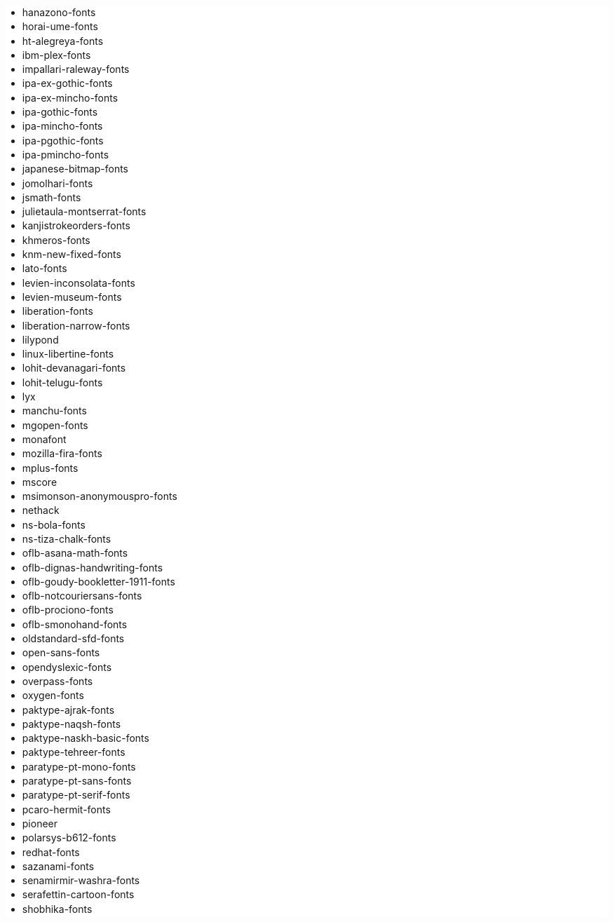 - hanazono-fonts
- horai-ume-fonts
- ht-alegreya-fonts
- ibm-plex-fonts
- impallari-raleway-fonts
- ipa-ex-gothic-fonts
- ipa-ex-mincho-fonts
- ipa-gothic-fonts
- ipa-mincho-fonts
- ipa-pgothic-fonts
- ipa-pmincho-fonts
- japanese-bitmap-fonts
- jomolhari-fonts
- jsmath-fonts
- julietaula-montserrat-fonts
- kanjistrokeorders-fonts
- khmeros-fonts
- knm-new-fixed-fonts
- lato-fonts
- levien-inconsolata-fonts
- levien-museum-fonts
- liberation-fonts
- liberation-narrow-fonts
- lilypond
- linux-libertine-fonts
- lohit-devanagari-fonts
- lohit-telugu-fonts
- lyx
- manchu-fonts
- mgopen-fonts
- monafont
- mozilla-fira-fonts
- mplus-fonts
- mscore
- msimonson-anonymouspro-fonts
- nethack
- ns-bola-fonts
- ns-tiza-chalk-fonts
- oflb-asana-math-fonts
- oflb-dignas-handwriting-fonts
- oflb-goudy-bookletter-1911-fonts
- oflb-notcouriersans-fonts
- oflb-prociono-fonts
- oflb-smonohand-fonts
- oldstandard-sfd-fonts
- open-sans-fonts
- opendyslexic-fonts
- overpass-fonts
- oxygen-fonts
- paktype-ajrak-fonts
- paktype-naqsh-fonts
- paktype-naskh-basic-fonts
- paktype-tehreer-fonts
- paratype-pt-mono-fonts
- paratype-pt-sans-fonts
- paratype-pt-serif-fonts
- pcaro-hermit-fonts
- pioneer
- polarsys-b612-fonts
- redhat-fonts
- sazanami-fonts
- senamirmir-washra-fonts
- serafettin-cartoon-fonts
- shobhika-fonts